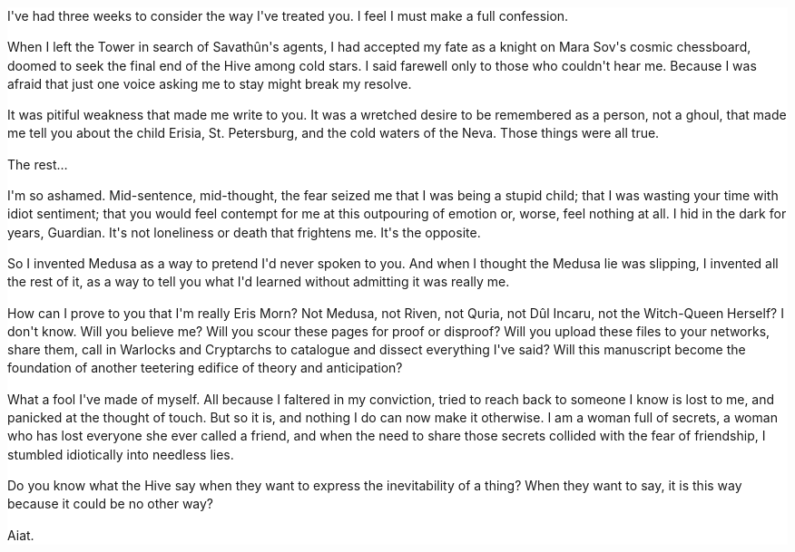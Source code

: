 I've had three weeks to consider the way I've treated you. I feel I must make a full confession.

When I left the Tower in search of Savathûn's agents, I had accepted my fate as a knight on Mara Sov's cosmic chessboard, doomed to seek the final end of the Hive among cold stars. I said farewell only to those who couldn't hear me. Because I was afraid that just one voice asking me to stay might break my resolve.

It was pitiful weakness that made me write to you. It was a wretched desire to be remembered as a person, not a ghoul, that made me tell you about the child Erisia, St. Petersburg, and the cold waters of the Neva. Those things were all true.

The rest…

I'm so ashamed. Mid-sentence, mid-thought, the fear seized me that I was being a stupid child; that I was wasting your time with idiot sentiment; that you would feel contempt for me at this outpouring of emotion or, worse, feel nothing at all. I hid in the dark for years, Guardian. It's not loneliness or death that frightens me. It's the opposite.

So I invented Medusa as a way to pretend I'd never spoken to you. And when I thought the Medusa lie was slipping, I invented all the rest of it, as a way to tell you what I'd learned without admitting it was really me.

How can I prove to you that I'm really Eris Morn? Not Medusa, not Riven, not Quria, not Dûl Incaru, not the Witch-Queen Herself? I don't know. Will you believe me? Will you scour these pages for proof or disproof? Will you upload these files to your networks, share them, call in Warlocks and Cryptarchs to catalogue and dissect everything I've said? Will this manuscript become the foundation of another teetering edifice of theory and anticipation?

What a fool I've made of myself. All because I faltered in my conviction, tried to reach back to someone I know is lost to me, and panicked at the thought of touch. But so it is, and nothing I do can now make it otherwise. I am a woman full of secrets, a woman who has lost everyone she ever called a friend, and when the need to share those secrets collided with the fear of friendship, I stumbled idiotically into needless lies.

Do you know what the Hive say when they want to express the inevitability of a thing? When they want to say, it is this way because it could be no other way?

Aiat.

